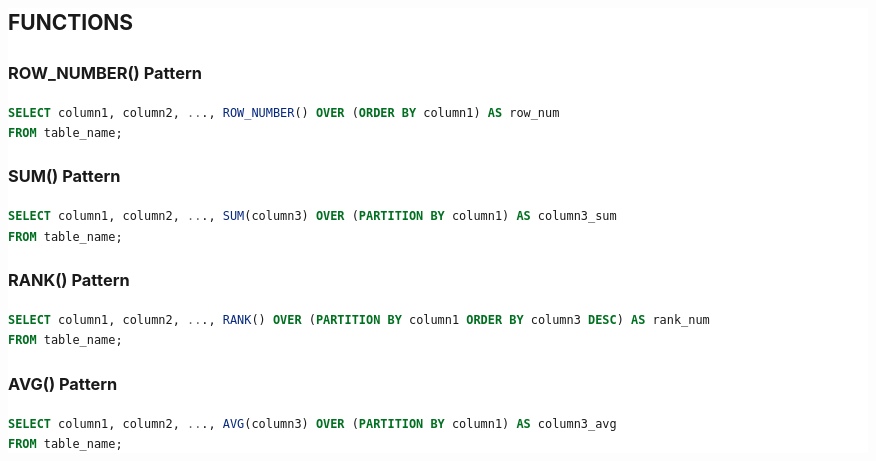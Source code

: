 ## FUNCTIONS

### ROW_NUMBER() Pattern

```sql
SELECT column1, column2, ..., ROW_NUMBER() OVER (ORDER BY column1) AS row_num
FROM table_name;
```

### SUM() Pattern

```sql
SELECT column1, column2, ..., SUM(column3) OVER (PARTITION BY column1) AS column3_sum
FROM table_name;
```

### RANK() Pattern

```sql
SELECT column1, column2, ..., RANK() OVER (PARTITION BY column1 ORDER BY column3 DESC) AS rank_num
FROM table_name;
```

### AVG() Pattern

```sql
SELECT column1, column2, ..., AVG(column3) OVER (PARTITION BY column1) AS column3_avg
FROM table_name;
```
